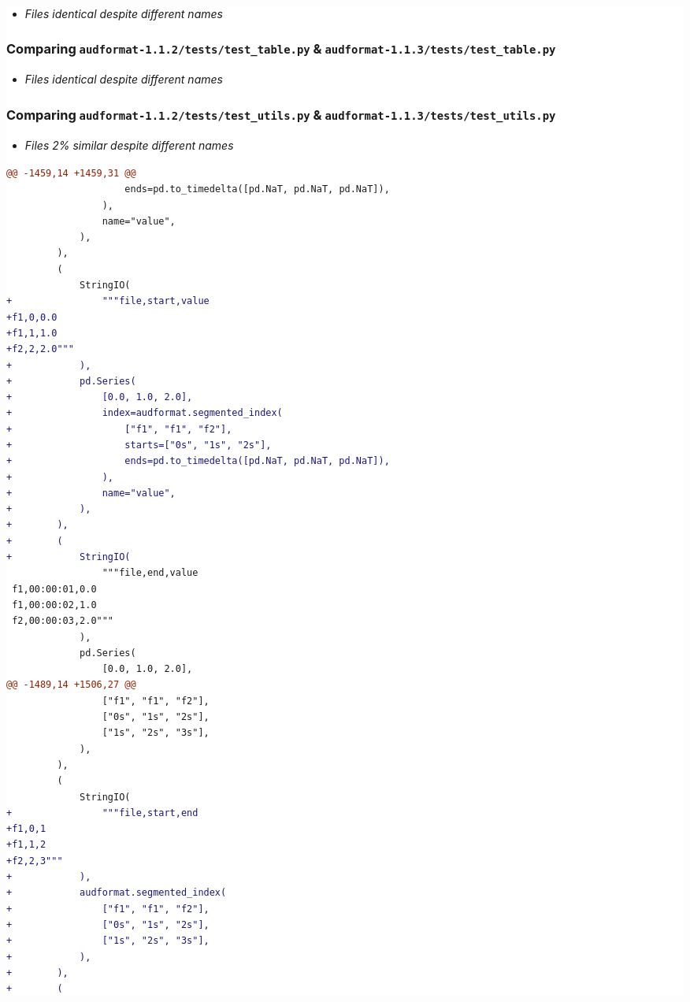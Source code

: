  * *Files identical despite different names*

### Comparing `audformat-1.1.2/tests/test_table.py` & `audformat-1.1.3/tests/test_table.py`

 * *Files identical despite different names*

### Comparing `audformat-1.1.2/tests/test_utils.py` & `audformat-1.1.3/tests/test_utils.py`

 * *Files 2% similar despite different names*

```diff
@@ -1459,14 +1459,31 @@
                     ends=pd.to_timedelta([pd.NaT, pd.NaT, pd.NaT]),
                 ),
                 name="value",
             ),
         ),
         (
             StringIO(
+                """file,start,value
+f1,0,0.0
+f1,1,1.0
+f2,2,2.0"""
+            ),
+            pd.Series(
+                [0.0, 1.0, 2.0],
+                index=audformat.segmented_index(
+                    ["f1", "f1", "f2"],
+                    starts=["0s", "1s", "2s"],
+                    ends=pd.to_timedelta([pd.NaT, pd.NaT, pd.NaT]),
+                ),
+                name="value",
+            ),
+        ),
+        (
+            StringIO(
                 """file,end,value
 f1,00:00:01,0.0
 f1,00:00:02,1.0
 f2,00:00:03,2.0"""
             ),
             pd.Series(
                 [0.0, 1.0, 2.0],
@@ -1489,14 +1506,27 @@
                 ["f1", "f1", "f2"],
                 ["0s", "1s", "2s"],
                 ["1s", "2s", "3s"],
             ),
         ),
         (
             StringIO(
+                """file,start,end
+f1,0,1
+f1,1,2
+f2,2,3"""
+            ),
+            audformat.segmented_index(
+                ["f1", "f1", "f2"],
+                ["0s", "1s", "2s"],
+                ["1s", "2s", "3s"],
+            ),
+        ),
+        (
```